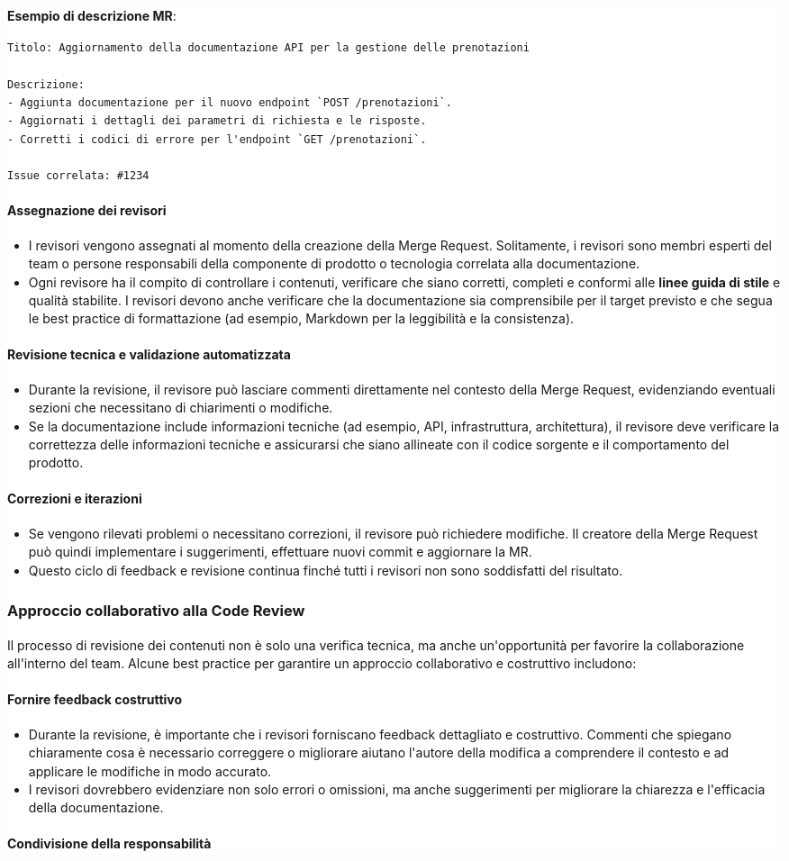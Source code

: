 **Esempio di descrizione MR**:

```
Titolo: Aggiornamento della documentazione API per la gestione delle prenotazioni

Descrizione:
- Aggiunta documentazione per il nuovo endpoint `POST /prenotazioni`.
- Aggiornati i dettagli dei parametri di richiesta e le risposte.
- Corretti i codici di errore per l'endpoint `GET /prenotazioni`.

Issue correlata: #1234
```

#### Assegnazione dei revisori

- I revisori vengono assegnati al momento della creazione della Merge Request. Solitamente, i revisori sono membri esperti del team o persone responsabili della componente di prodotto o tecnologia correlata alla documentazione.
- Ogni revisore ha il compito di controllare i contenuti, verificare che siano corretti, completi e conformi alle **linee guida di stile** e qualità stabilite. I revisori devono anche verificare che la documentazione sia comprensibile per il target previsto e che segua le best practice di formattazione (ad esempio, Markdown per la leggibilità e la consistenza).

#### Revisione tecnica e validazione automatizzata

- Durante la revisione, il revisore può lasciare commenti direttamente nel contesto della Merge Request, evidenziando eventuali sezioni che necessitano di chiarimenti o modifiche.
- Se la documentazione include informazioni tecniche (ad esempio, API, infrastruttura, architettura), il revisore deve verificare la correttezza delle informazioni tecniche e assicurarsi che siano allineate con il codice sorgente e il comportamento del prodotto.

#### Correzioni e iterazioni

- Se vengono rilevati problemi o necessitano correzioni, il revisore può richiedere modifiche. Il creatore della Merge Request può quindi implementare i suggerimenti, effettuare nuovi commit e aggiornare la MR.
- Questo ciclo di feedback e revisione continua finché tutti i revisori non sono soddisfatti del risultato.

### Approccio collaborativo alla Code Review

Il processo di revisione dei contenuti non è solo una verifica tecnica, ma anche un'opportunità per favorire la collaborazione all'interno del team. Alcune best practice per garantire un approccio collaborativo e costruttivo includono:

#### Fornire feedback costruttivo

- Durante la revisione, è importante che i revisori forniscano feedback dettagliato e costruttivo. Commenti che spiegano chiaramente cosa è necessario correggere o migliorare aiutano l'autore della modifica a comprendere il contesto e ad applicare le modifiche in modo accurato.
- I revisori dovrebbero evidenziare non solo errori o omissioni, ma anche suggerimenti per migliorare la chiarezza e l'efficacia della documentazione.

#### Condivisione della responsabilità
